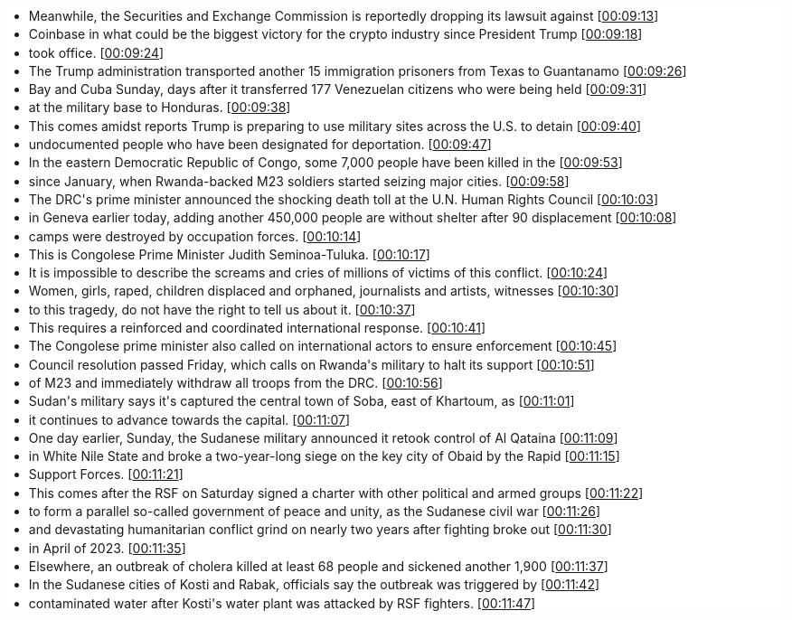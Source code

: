 *  Meanwhile, the Securities and Exchange Commission is reportedly dropping its lawsuit against [[00:09:13](https://www.youtube.com/watch?v=SaFVRIw3Ako&t=553.4399999999999s)]
*  Coinbase in what could be the biggest victory for the crypto industry since President Trump [[00:09:18](https://www.youtube.com/watch?v=SaFVRIw3Ako&t=558.28s)]
*  took office. [[00:09:24](https://www.youtube.com/watch?v=SaFVRIw3Ako&t=564.4799999999999s)]
*  The Trump administration transported another 15 immigration prisoners from Texas to Guantanamo [[00:09:26](https://www.youtube.com/watch?v=SaFVRIw3Ako&t=566.28s)]
*  Bay and Cuba Sunday, days after it transferred 177 Venezuelan citizens who were being held [[00:09:31](https://www.youtube.com/watch?v=SaFVRIw3Ako&t=571.76s)]
*  at the military base to Honduras. [[00:09:38](https://www.youtube.com/watch?v=SaFVRIw3Ako&t=578.4s)]
*  This comes amidst reports Trump is preparing to use military sites across the U.S. to detain [[00:09:40](https://www.youtube.com/watch?v=SaFVRIw3Ako&t=580.92s)]
*  undocumented people who have been designated for deportation. [[00:09:47](https://www.youtube.com/watch?v=SaFVRIw3Ako&t=587.8s)]
*  In the eastern Democratic Republic of Congo, some 7,000 people have been killed in the [[00:09:53](https://www.youtube.com/watch?v=SaFVRIw3Ako&t=593.6s)]
*  since January, when Rwanda-backed M23 soldiers started seizing major cities. [[00:09:58](https://www.youtube.com/watch?v=SaFVRIw3Ako&t=598.44s)]
*  The DRC's prime minister announced the shocking death toll at the U.N. Human Rights Council [[00:10:03](https://www.youtube.com/watch?v=SaFVRIw3Ako&t=603.8000000000001s)]
*  in Geneva earlier today, adding another 450,000 people are without shelter after 90 displacement [[00:10:08](https://www.youtube.com/watch?v=SaFVRIw3Ako&t=608.4000000000001s)]
*  camps were destroyed by occupation forces. [[00:10:14](https://www.youtube.com/watch?v=SaFVRIw3Ako&t=614.12s)]
*  This is Congolese Prime Minister Judith Seminoa-Tuluka. [[00:10:17](https://www.youtube.com/watch?v=SaFVRIw3Ako&t=617.08s)]
*  It is impossible to describe the screams and cries of millions of victims of this conflict. [[00:10:24](https://www.youtube.com/watch?v=SaFVRIw3Ako&t=624.76s)]
*  Women, girls, raped, children displaced and orphaned, journalists and artists, witnesses [[00:10:30](https://www.youtube.com/watch?v=SaFVRIw3Ako&t=630.48s)]
*  to this tragedy, do not have the right to tell us about it. [[00:10:37](https://www.youtube.com/watch?v=SaFVRIw3Ako&t=637.26s)]
*  This requires a reinforced and coordinated international response. [[00:10:41](https://www.youtube.com/watch?v=SaFVRIw3Ako&t=641.24s)]
*  The Congolese prime minister also called on international actors to ensure enforcement [[00:10:45](https://www.youtube.com/watch?v=SaFVRIw3Ako&t=645.52s)]
*  Council resolution passed Friday, which calls on Rwanda's military to halt its support [[00:10:51](https://www.youtube.com/watch?v=SaFVRIw3Ako&t=651.48s)]
*  of M23 and immediately withdraw all troops from the DRC. [[00:10:56](https://www.youtube.com/watch?v=SaFVRIw3Ako&t=656.88s)]
*  Sudan's military says it's captured the central town of Soba, east of Khartoum, as [[00:11:01](https://www.youtube.com/watch?v=SaFVRIw3Ako&t=661.64s)]
*  it continues to advance towards the capital. [[00:11:07](https://www.youtube.com/watch?v=SaFVRIw3Ako&t=667.0s)]
*  One day earlier, Sunday, the Sudanese military announced it retook control of Al Qataina [[00:11:09](https://www.youtube.com/watch?v=SaFVRIw3Ako&t=669.16s)]
*  in White Nile State and broke a two-year-long siege on the key city of Obaid by the Rapid [[00:11:15](https://www.youtube.com/watch?v=SaFVRIw3Ako&t=675.12s)]
*  Support Forces. [[00:11:21](https://www.youtube.com/watch?v=SaFVRIw3Ako&t=681.42s)]
*  This comes after the RSF on Saturday signed a charter with other political and armed groups [[00:11:22](https://www.youtube.com/watch?v=SaFVRIw3Ako&t=682.42s)]
*  to form a parallel so-called government of peace and unity, as the Sudanese civil war [[00:11:26](https://www.youtube.com/watch?v=SaFVRIw3Ako&t=686.36s)]
*  and devastating humanitarian conflict grind on nearly two years after fighting broke out [[00:11:30](https://www.youtube.com/watch?v=SaFVRIw3Ako&t=690.72s)]
*  in April of 2023. [[00:11:35](https://www.youtube.com/watch?v=SaFVRIw3Ako&t=695.6s)]
*  Elsewhere, an outbreak of cholera killed at least 68 people and sickened another 1,900 [[00:11:37](https://www.youtube.com/watch?v=SaFVRIw3Ako&t=697.6s)]
*  In the Sudanese cities of Kosti and Rabak, officials say the outbreak was triggered by [[00:11:42](https://www.youtube.com/watch?v=SaFVRIw3Ako&t=702.96s)]
*  contaminated water after Kosti's water plant was attacked by RSF fighters. [[00:11:47](https://www.youtube.com/watch?v=SaFVRIw3Ako&t=707.58s)]